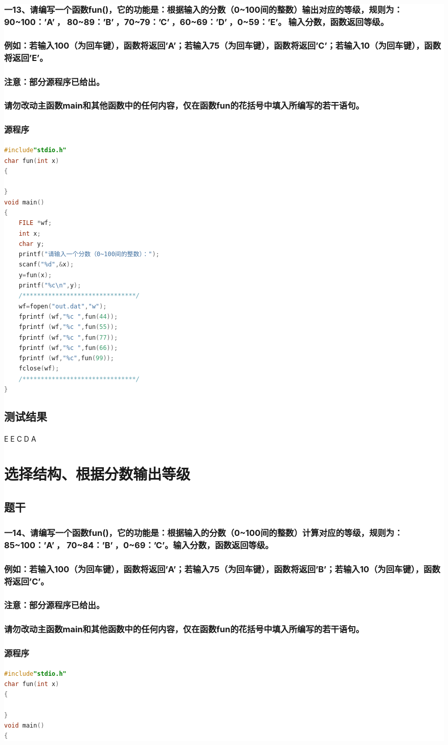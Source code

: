 ### 一13、请编写一个函数fun()，它的功能是：根据输入的分数（0~100间的整数）输出对应的等级，规则为：90~100：’A’ ， 80~89：’B’ ，70~79：’C’ ，60~69：’D’ ，0~59：’E’。 输入分数，函数返回等级。
### 例如：若输入100<CR>（<CR>为回车键），函数将返回’A’；若输入75<CR>（<CR>为回车键），函数将返回’C’；若输入10<CR>（<CR>为回车键），函数将返回’E’。
### 注意：部分源程序已给出。
### 请勿改动主函数main和其他函数中的任何内容，仅在函数fun的花括号中填入所编写的若干语句。
### 源程序
```c
#include"stdio.h"
char fun(int x)
{

}
void main()
{
	FILE *wf;
	int x;
	char y;
	printf("请输入一个分数（0~100间的整数）：");
	scanf("%d",&x);
	y=fun(x);
	printf("%c\n",y);
	/*******************************/
	wf=fopen("out.dat","w");
	fprintf (wf,"%c ",fun(44));
	fprintf (wf,"%c ",fun(55));
	fprintf (wf,"%c ",fun(77));
	fprintf (wf,"%c ",fun(66));
	fprintf (wf,"%c",fun(99));
	fclose(wf);
	/*******************************/
}
```
## 测试结果
E E C D A
 
# 选择结构、根据分数输出等级
## 题干
### 一14、请编写一个函数fun()，它的功能是：根据输入的分数（0~100间的整数）计算对应的等级，规则为：85~100：’A’ ， 70~84：’B’ ，0~69：’C’。输入分数，函数返回等级。
### 例如：若输入100<CR>（<CR>为回车键），函数将返回’A’；若输入75<CR>（<CR>为回车键），函数将返回’B’；若输入10<CR>（<CR>为回车键），函数将返回’C’。
### 注意：部分源程序已给出。
### 请勿改动主函数main和其他函数中的任何内容，仅在函数fun的花括号中填入所编写的若干语句。
### 源程序
```c
#include"stdio.h"
char fun(int x)
{

}
void main()
{
```